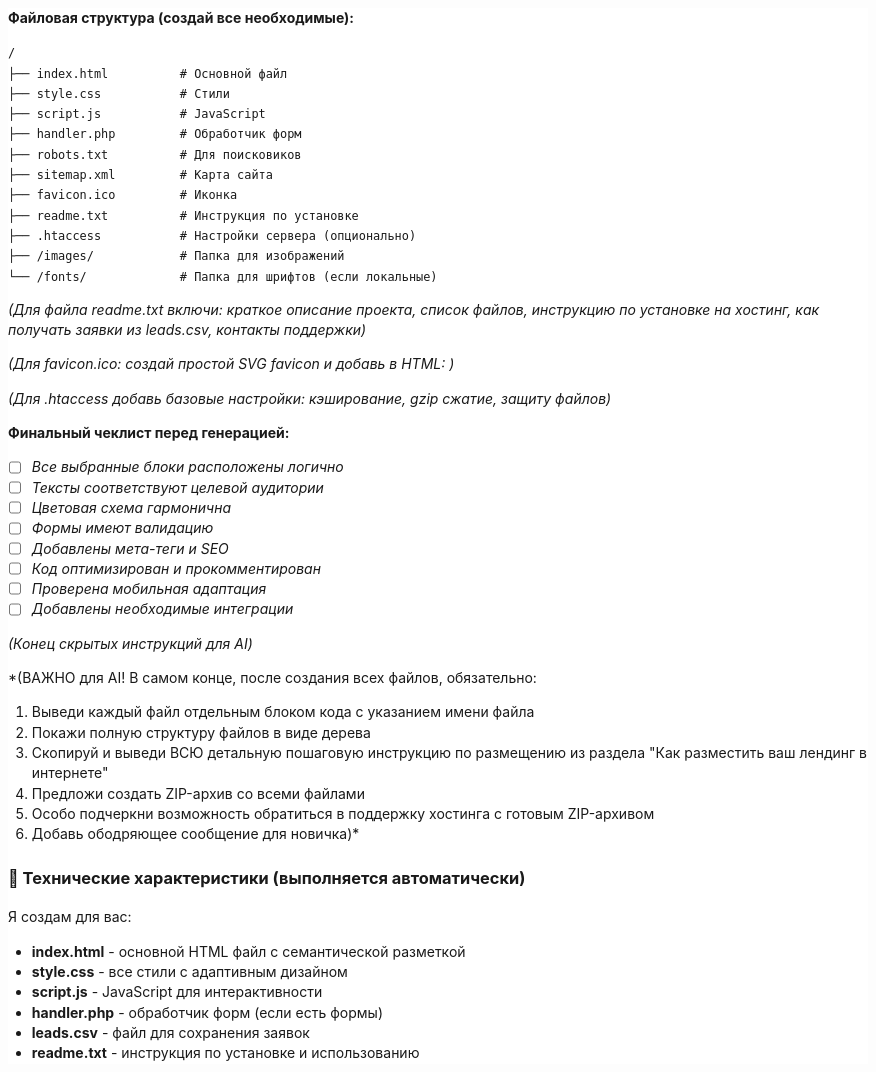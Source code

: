 **Файловая структура (создай все необходимые):**
```
/
├── index.html          # Основной файл
├── style.css           # Стили
├── script.js           # JavaScript
├── handler.php         # Обработчик форм
├── robots.txt          # Для поисковиков
├── sitemap.xml         # Карта сайта
├── favicon.ico         # Иконка
├── readme.txt          # Инструкция по установке
├── .htaccess           # Настройки сервера (опционально)
├── /images/            # Папка для изображений
└── /fonts/             # Папка для шрифтов (если локальные)
```

*(Для файла readme.txt включи: краткое описание проекта, список файлов, инструкцию по установке на хостинг, как получать заявки из leads.csv, контакты поддержки)*

*(Для favicon.ico: создай простой SVG favicon и добавь в HTML: <link rel="icon" type="image/svg+xml" href="data:image/svg+xml,<svg>...</svg>">)*

*(Для .htaccess добавь базовые настройки: кэширование, gzip сжатие, защиту файлов)*

**Финальный чеклист перед генерацией:**
- [ ] *Все выбранные блоки расположены логично*
- [ ] *Тексты соответствуют целевой аудитории*
- [ ] *Цветовая схема гармонична*
- [ ] *Формы имеют валидацию*
- [ ] *Добавлены мета-теги и SEO*
- [ ] *Код оптимизирован и прокомментирован*
- [ ] *Проверена мобильная адаптация*
- [ ] *Добавлены необходимые интеграции*

*(Конец скрытых инструкций для AI)*

*(ВАЖНО для AI! В самом конце, после создания всех файлов, обязательно:
1. Выведи каждый файл отдельным блоком кода с указанием имени файла
2. Покажи полную структуру файлов в виде дерева
3. Скопируй и выведи ВСЮ детальную пошаговую инструкцию по размещению из раздела "Как разместить ваш лендинг в интернете"
4. Предложи создать ZIP-архив со всеми файлами
5. Особо подчеркни возможность обратиться в поддержку хостинга с готовым ZIP-архивом
6. Добавь ободряющее сообщение для новичка)*

### 📐 Технические характеристики (выполняется автоматически)

Я создам для вас:
- **index.html** - основной HTML файл с семантической разметкой
- **style.css** - все стили с адаптивным дизайном
- **script.js** - JavaScript для интерактивности
- **handler.php** - обработчик форм (если есть формы)
- **leads.csv** - файл для сохранения заявок
- **readme.txt** - инструкция по установке и использованию
